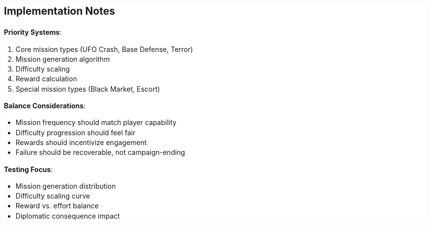 ## Implementation Notes

**Priority Systems**:
1. Core mission types (UFO Crash, Base Defense, Terror)
2. Mission generation algorithm
3. Difficulty scaling
4. Reward calculation
5. Special mission types (Black Market, Escort)

**Balance Considerations**:
- Mission frequency should match player capability
- Difficulty progression should feel fair
- Rewards should incentivize engagement
- Failure should be recoverable, not campaign-ending

**Testing Focus**:
- Mission generation distribution
- Difficulty scaling curve
- Reward vs. effort balance
- Diplomatic consequence impact


